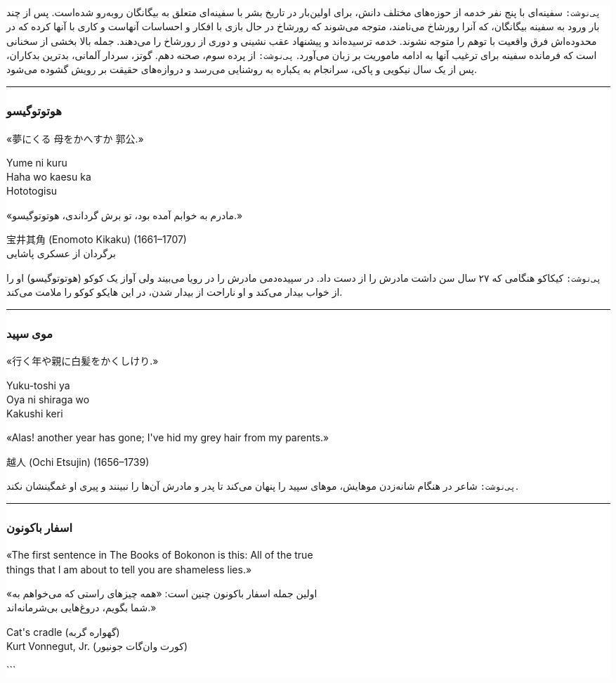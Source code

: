 ```پی‌نوشت:``` سفینه‌ای با پنج نفر خدمه از حوزه‌های مختلف دانش، برای اولین‌بار در تاریخ بشر با سفینه‌ای متعلق به بیگانگان روبه‌رو شده‌است. پس از چند بار ورود به سفینه بیگانگان، که آنرا رورشاخ می‌نامند، متوجه می‌شوند که رورشاخ در حال بازی با افکار و احساسات آنهاست و کاری با آنها کرده که در محدوده‌اش فرق واقعیت با توهم را متوجه نشوند. خدمه ترسیده‌اند و پیشنهاد عقب نشینی و دوری از رورشاخ را می‌دهند. جمله بالا بخشی از سخنانی است که فرمانده سفینه برای ترغیب آنها به ادامه ماموریت بر زبان می‌آورد.
```پی‌نوشت:``` از پرده سوم، صحنه دهم. گوتز، سردار آلمانی، بدترین بدکاران، پس از یک سال نیکویی و پاکی، سرانجام به یکباره به روشنایی می‌رسد و دروازه‌های حقیقت بر رویش گشوده می‌شود.

---

### هوتوتوگیسو

<div class="two-column" style="max-width: 700px;">
<p class="other tr">
«夢にくる  母をかへすか  郭公.»</p>
<p class="english tr">
Yume ni kuru<br/>Haha wo kaesu ka<br/>Hototogisu
</p>
<p class="persian tr">
«مادرم به خوابم آمده بود، تو برش گرداندی، هوتوتوگیسو.»
</p>

<p class="english ref">
宝井其角 (Enomoto Kikaku) (1661–1707)<br/>
برگردان از عسکری پاشایی
</p>
</div>

```پی‌نوشت:``` کیکاکو هنگامی که ۲۷ سال سن داشت مادرش را از دست داد. در سپیده‌دمی مادرش را در رویا می‌بیند ولی آواز یک کوکو (هوتوتوگیسو) او را از خواب بیدار می‌کند و او ناراحت از بیدار شدن، در این هایکو کوکو را ملامت می‌کند.

---

### موی سپید

<div class="two-column" style="max-width: 800px;">
<p class="other tr">
«行く年や親に白髪をかくしけり.»
</p>
<p class="french tr">
Yuku-toshi ya<br/>Oya ni shiraga wo<br/>Kakushi keri
</p>
<p class="english tr">
«Alas! another year has gone; I've hid my grey hair from my parents.»
</p>

<p class="english ref">
越人 (Ochi Etsujin) (1656–1739)<br/>
</p>
</div>

```پی‌نوشت:``` شاعر در هنگام شانه‌زدن موهایش، موهای سپید را پنهان می‌کند تا پدر و مادرش آن‌ها را نبینند و پیری او غمگینشان نکند.

---

### اسفار باکونون
<div class="two-column" style="max-width: 450px;">
<p class="english tr">
«The first sentence in The Books of Bokonon is this: All of the true things that I am about to tell you are shameless lies.»</p>
<p class="persian tr">
«اولین جمله اسفار باکونون چنین است: «همه چیزهای راستی که می‌خواهم به شما بگویم، دروغ‌هایی بی‌شرمانه‌اند.»
</p>

<p class="english ref">
Cat's cradle (گهواره گربه)<br/>
Kurt Vonnegut, Jr. (کورت وان‌گات جونیور)
</p>
</div>
```